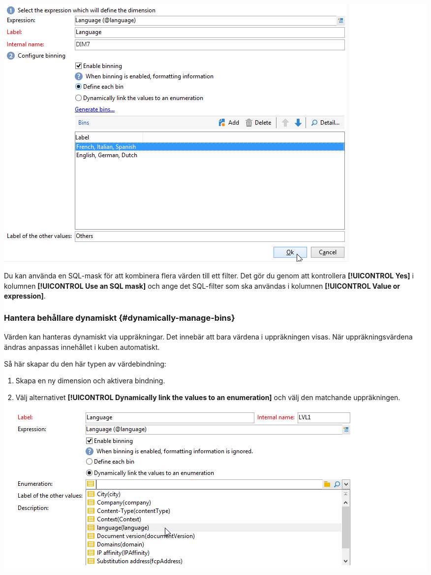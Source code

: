 ![](assets/cube-add-new-bin-2.png)

Du kan använda en SQL-mask för att kombinera flera värden till ett filter. Det gör du genom att kontrollera **[!UICONTROL Yes]** i kolumnen **[!UICONTROL Use an SQL mask]** och ange det SQL-filter som ska användas i kolumnen **[!UICONTROL Value or expression]**.



### Hantera behållare dynamiskt {#dynamically-manage-bins}

Värden kan hanteras dynamiskt via uppräkningar. Det innebär att bara värdena i uppräkningen visas. När uppräkningsvärdena ändras anpassas innehållet i kuben automatiskt.

Så här skapar du den här typen av värdebindning:

1. Skapa en ny dimension och aktivera bindning.
1. Välj alternativet **[!UICONTROL Dynamically link the values to an enumeration]** och välj den matchande uppräkningen.

   ![](assets/cube-link-to-enum.png)
